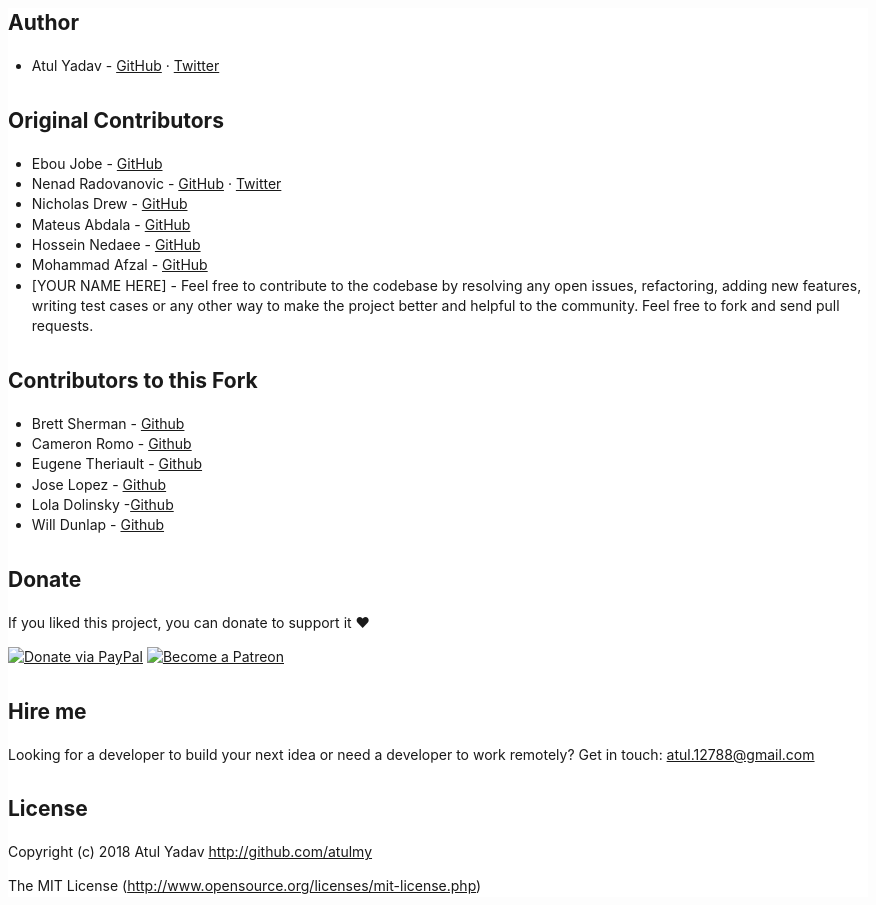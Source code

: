 

## Author
- Atul Yadav - [GitHub](https://github.com/atulmy) · [Twitter](https://twitter.com/atulmy)


## Original Contributors
- Ebou Jobe - [GitHub](https://github.com/ebouJ)
- Nenad Radovanovic - [GitHub](https://github.com/nrcloud) · [Twitter](https://twitter.com/publicshone)
- Nicholas Drew - [GitHub](https://github.com/nickdrew)
- Mateus Abdala - [GitHub](https://github.com/mateusabdala)
- Hossein Nedaee - [GitHub](https://github.com/hosseinnedaee)
- Mohammad Afzal - [GitHub](https://github.com/afzalex)
- [YOUR NAME HERE] - Feel free to contribute to the codebase by resolving any open issues, refactoring, adding new features, writing test cases or any other way to make the project better and helpful to the community. Feel free to fork and send pull requests.

## Contributors to this Fork
- Brett Sherman - [Github](https://github.com/BJSherman)
- Cameron Romo - [Github](https://github.com/cameronRomo)
- Eugene Theriault - [Github](https://github.com/ETBassist)
- Jose Lopez - [Github](https://github.com/JoseLopez235)
- Lola Dolinsky -[Github](https://github.com/lo-la-do-li)
- Will Dunlap - [Github](https://github.com/dunlapwv)


## Donate
If you liked this project, you can donate to support it ❤️

[![Donate via PayPal](https://raw.githubusercontent.com/atulmy/atulmy.github.io/master/images/mix/paypal-me-smaller.png)](http://paypal.me/atulmy) [![Become a Patreon](https://raw.githubusercontent.com/atulmy/atulmy.github.io/master/images/mix/patreon.png?v=1)](https://www.patreon.com/atulmy)


## Hire me
Looking for a developer to build your next idea or need a developer to work remotely? Get in touch: [atul.12788@gmail.com](mailto:atul.12788@gmail.com)


## License
Copyright (c) 2018 Atul Yadav http://github.com/atulmy

The MIT License (http://www.opensource.org/licenses/mit-license.php)
